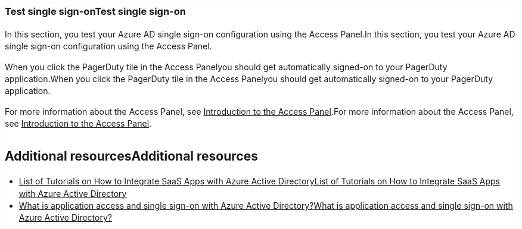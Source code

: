 ### <a name="test-single-sign-on"></a><span data-ttu-id="264ab-242">Test single sign-on</span><span class="sxs-lookup"><span data-stu-id="264ab-242">Test single sign-on</span></span>

<span data-ttu-id="264ab-243">In this section, you test your Azure AD single sign-on configuration using the Access Panel.</span><span class="sxs-lookup"><span data-stu-id="264ab-243">In this section, you test your Azure AD single sign-on configuration using the Access Panel.</span></span>

<span data-ttu-id="264ab-244">When you click the PagerDuty tile in the Access Panelyou should get automatically signed-on to your PagerDuty application.</span><span class="sxs-lookup"><span data-stu-id="264ab-244">When you click the PagerDuty tile in the Access Panelyou should get automatically signed-on to your PagerDuty application.</span></span>

<span data-ttu-id="264ab-245">For more information about the Access Panel, see [Introduction to the Access Panel](../user-help/active-directory-saas-access-panel-introduction.md).</span><span class="sxs-lookup"><span data-stu-id="264ab-245">For more information about the Access Panel, see [Introduction to the Access Panel](../user-help/active-directory-saas-access-panel-introduction.md).</span></span>

## <a name="additional-resources"></a><span data-ttu-id="264ab-246">Additional resources</span><span class="sxs-lookup"><span data-stu-id="264ab-246">Additional resources</span></span>

* [<span data-ttu-id="264ab-247">List of Tutorials on How to Integrate SaaS Apps with Azure Active Directory</span><span class="sxs-lookup"><span data-stu-id="264ab-247">List of Tutorials on How to Integrate SaaS Apps with Azure Active Directory</span></span>](tutorial-list.md)
* [<span data-ttu-id="264ab-248">What is application access and single sign-on with Azure Active Directory?</span><span class="sxs-lookup"><span data-stu-id="264ab-248">What is application access and single sign-on with Azure Active Directory?</span></span>](../manage-apps/what-is-single-sign-on.md)



[1]: ./media/pagerduty-tutorial/tutorial_general_01.png
[2]: ./media/pagerduty-tutorial/tutorial_general_02.png
[3]: ./media/pagerduty-tutorial/tutorial_general_03.png
[4]: ./media/pagerduty-tutorial/tutorial_general_04.png

[100]: ./media/pagerduty-tutorial/tutorial_general_100.png

[200]: ./media/pagerduty-tutorial/tutorial_general_200.png
[201]: ./media/pagerduty-tutorial/tutorial_general_201.png
[202]: ./media/pagerduty-tutorial/tutorial_general_202.png
[203]: ./media/pagerduty-tutorial/tutorial_general_203.png
